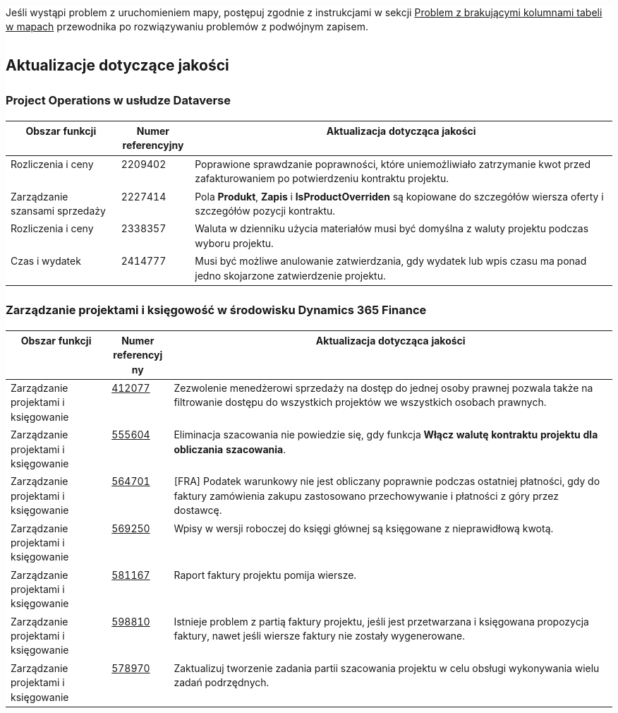 Jeśli wystąpi problem z uruchomieniem mapy, postępuj zgodnie z instrukcjami w sekcji [Problem z brakującymi kolumnami tabeli w mapach](/dynamics365/fin-ops-core/dev-itpro/data-entities/dual-write/dual-write-troubleshooting-finops-upgrades#missing-table-columns-issue-on-maps) przewodnika po rozwiązywaniu problemów z podwójnym zapisem.

## <a name="quality-updates"></a>Aktualizacje dotyczące jakości

### <a name="project-operations-on-dataverse"></a>Project Operations w usłudze Dataverse

| **Obszar funkcji** | **Numer referencyjny** | **Aktualizacja dotycząca jakości** |
| --- | --- | --- |
| Rozliczenia i ceny | 2209402 | Poprawione sprawdzanie poprawności, które uniemożliwiało zatrzymanie kwot przed zafakturowaniem po potwierdzeniu kontraktu projektu. |
|   Zarządzanie szansami sprzedaży | 2227414 | Pola **Produkt**, **Zapis** i **IsProductOverriden** są kopiowane do szczegółów wiersza oferty i szczegółów pozycji kontraktu. |
| Rozliczenia i ceny | 2338357 | Waluta w dzienniku użycia materiałów musi być domyślna z waluty projektu podczas wyboru projektu. |
| Czas i wydatek | 2414777 | Musi być możliwe anulowanie zatwierdzania, gdy wydatek lub wpis czasu ma ponad jedno skojarzone zatwierdzenie projektu. |

### <a name="project-management-and-accounting-on-dynamics-365-finance"></a>Zarządzanie projektami i księgowość w środowisku Dynamics 365 Finance

| Obszar funkcji | Numer referencyjny | Aktualizacja dotycząca jakości |
| --- | --- | --- |
| Zarządzanie projektami i księgowanie | [412077](https://nam06.safelinks.protection.outlook.com/?url=https://fix.lcs.dynamics.com/Issue/Details/?bugId%3D412077&amp;data=04%7C01%7Cjespers%40microsoft.com%7C1ece6f38724a460c13bc08d96784b455%7C72f988bf86f141af91ab2d7cd011db47%7C1%7C0%7C637654642020681298%7CUnknown%7CTWFpbGZsb3d8eyJWIjoiMC4wLjAwMDAiLCJQIjoiV2luMzIiLCJBTiI6Ik1haWwiLCJXVCI6Mn0%3D%7C1000&amp;sdata=JT2OvagELTPqep4rOiFTwGYF80KkgSHgBJmd%2BHBBgA8%3D&amp;reserved=0) | Zezwolenie menedżerowi sprzedaży na dostęp do jednej osoby prawnej pozwala także na filtrowanie dostępu do wszystkich projektów we wszystkich osobach prawnych. |
| Zarządzanie projektami i księgowanie | [555604](https://nam06.safelinks.protection.outlook.com/?url=https://fix.lcs.dynamics.com/Issue/Details/?bugId%3D555604&amp;data=04%7C01%7Cjespers%40microsoft.com%7C1ece6f38724a460c13bc08d96784b455%7C72f988bf86f141af91ab2d7cd011db47%7C1%7C0%7C637654642020701214%7CUnknown%7CTWFpbGZsb3d8eyJWIjoiMC4wLjAwMDAiLCJQIjoiV2luMzIiLCJBTiI6Ik1haWwiLCJXVCI6Mn0%3D%7C1000&amp;sdata=NGAT/5r0sezqdisYP%2BDzyFDDi5f9gyrr5ZhJZaDLV0k%3D&amp;reserved=0) | Eliminacja szacowania nie powiedzie się, gdy funkcja **Włącz walutę kontraktu projektu dla obliczania szacowania**. |
| Zarządzanie projektami i księgowanie | [564701](https://nam06.safelinks.protection.outlook.com/?url=https://fix.lcs.dynamics.com/Issue/Details/?bugId%3D564701&amp;data=04%7C01%7Cjespers%40microsoft.com%7C1ece6f38724a460c13bc08d96784b455%7C72f988bf86f141af91ab2d7cd011db47%7C1%7C0%7C637654642020731079%7CUnknown%7CTWFpbGZsb3d8eyJWIjoiMC4wLjAwMDAiLCJQIjoiV2luMzIiLCJBTiI6Ik1haWwiLCJXVCI6Mn0%3D%7C1000&amp;sdata=IyhrFb59YBXjNpJdtPhlEDxoYiFCTrqzQtKZsBZk2DM%3D&amp;reserved=0) | [FRA] Podatek warunkowy nie jest obliczany poprawnie podczas ostatniej płatności, gdy do faktury zamówienia zakupu zastosowano przechowywanie i płatności z góry przez dostawcę. |
| Zarządzanie projektami i księgowanie | [569250](https://nam06.safelinks.protection.outlook.com/?url=https://fix.lcs.dynamics.com/Issue/Details/?bugId%3D569250&amp;data=04%7C01%7Cjespers%40microsoft.com%7C1ece6f38724a460c13bc08d96784b455%7C72f988bf86f141af91ab2d7cd011db47%7C1%7C0%7C637654642020741035%7CUnknown%7CTWFpbGZsb3d8eyJWIjoiMC4wLjAwMDAiLCJQIjoiV2luMzIiLCJBTiI6Ik1haWwiLCJXVCI6Mn0%3D%7C1000&amp;sdata=YcB6z9MvvtiyT9d8g2GkHXDUcNfnPdxlYsHblbk%2BCXs%3D&amp;reserved=0) | Wpisy w wersji roboczej do księgi głównej są księgowane z nieprawidłową kwotą. |
| Zarządzanie projektami i księgowanie | [581167](https://nam06.safelinks.protection.outlook.com/?url=https://fix.lcs.dynamics.com/Issue/Details/?bugId%3D581167&amp;data=04%7C01%7Cjespers%40microsoft.com%7C1ece6f38724a460c13bc08d96784b455%7C72f988bf86f141af91ab2d7cd011db47%7C1%7C0%7C637654642020989941%7CUnknown%7CTWFpbGZsb3d8eyJWIjoiMC4wLjAwMDAiLCJQIjoiV2luMzIiLCJBTiI6Ik1haWwiLCJXVCI6Mn0%3D%7C1000&amp;sdata=9UjX3lX/DOJOPiz%2BlYVge5F3Tpbb%2BUBaN7PVXkpwYJE%3D&amp;reserved=0) | Raport faktury projektu pomija wiersze. |
| Zarządzanie projektami i księgowanie | [598810](https://nam06.safelinks.protection.outlook.com/?url=https://fix.lcs.dynamics.com/Issue/Details/?bugId%3D598810&amp;data=04%7C01%7Cjespers%40microsoft.com%7C1ece6f38724a460c13bc08d96784b455%7C72f988bf86f141af91ab2d7cd011db47%7C1%7C0%7C637654642021408104%7CUnknown%7CTWFpbGZsb3d8eyJWIjoiMC4wLjAwMDAiLCJQIjoiV2luMzIiLCJBTiI6Ik1haWwiLCJXVCI6Mn0%3D%7C1000&amp;sdata=f2oJYnmjpfUiIKvF6qfLsBcfTjoSOq955%2B87%2BSIh0Io%3D&amp;reserved=0) | Istnieje problem z partią faktury projektu, jeśli jest przetwarzana i księgowana propozycja faktury, nawet jeśli wiersze faktury nie zostały wygenerowane. |
| Zarządzanie projektami i księgowanie | [578970](https://nam06.safelinks.protection.outlook.com/?url=https://fix.lcs.dynamics.com/Issue/Details/?bugId%3D578970&amp;data=04%7C01%7Cjespers%40microsoft.com%7C1ece6f38724a460c13bc08d96784b455%7C72f988bf86f141af91ab2d7cd011db47%7C1%7C0%7C637654642021876048%7CUnknown%7CTWFpbGZsb3d8eyJWIjoiMC4wLjAwMDAiLCJQIjoiV2luMzIiLCJBTiI6Ik1haWwiLCJXVCI6Mn0%3D%7C1000&amp;sdata=JMg%2BIRbLiSKeIXN/JArWC3hSGFhNhabERbuKzGBKCC8%3D&amp;reserved=0) | Zaktualizuj tworzenie zadania partii szacowania projektu w celu obsługi wykonywania wielu zadań podrzędnych. |